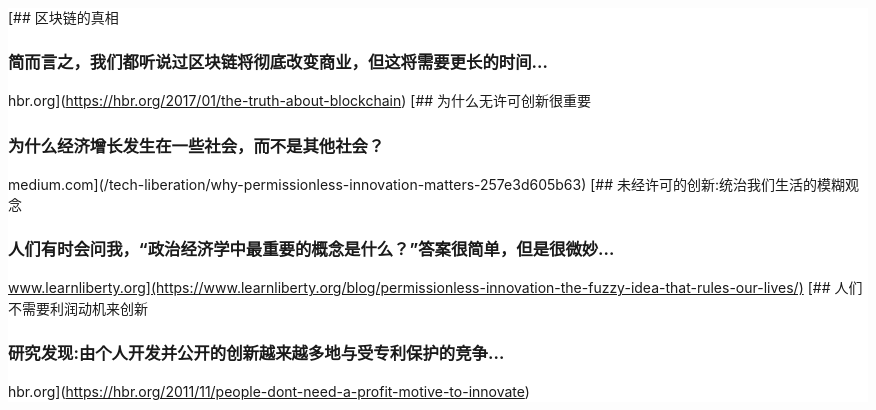 [](https://hbr.org/2017/01/the-truth-about-blockchain) [## 区块链的真相

### 简而言之，我们都听说过区块链将彻底改变商业，但这将需要更长的时间…

hbr.org](https://hbr.org/2017/01/the-truth-about-blockchain) [](/tech-liberation/why-permissionless-innovation-matters-257e3d605b63) [## 为什么无许可创新很重要

### 为什么经济增长发生在一些社会，而不是其他社会？

medium.com](/tech-liberation/why-permissionless-innovation-matters-257e3d605b63) [](https://www.learnliberty.org/blog/permissionless-innovation-the-fuzzy-idea-that-rules-our-lives/) [## 未经许可的创新:统治我们生活的模糊观念

### 人们有时会问我，“政治经济学中最重要的概念是什么？”答案很简单，但是很微妙…

www.learnliberty.org](https://www.learnliberty.org/blog/permissionless-innovation-the-fuzzy-idea-that-rules-our-lives/) [](https://hbr.org/2011/11/people-dont-need-a-profit-motive-to-innovate) [## 人们不需要利润动机来创新

### 研究发现:由个人开发并公开的创新越来越多地与受专利保护的竞争…

hbr.org](https://hbr.org/2011/11/people-dont-need-a-profit-motive-to-innovate)